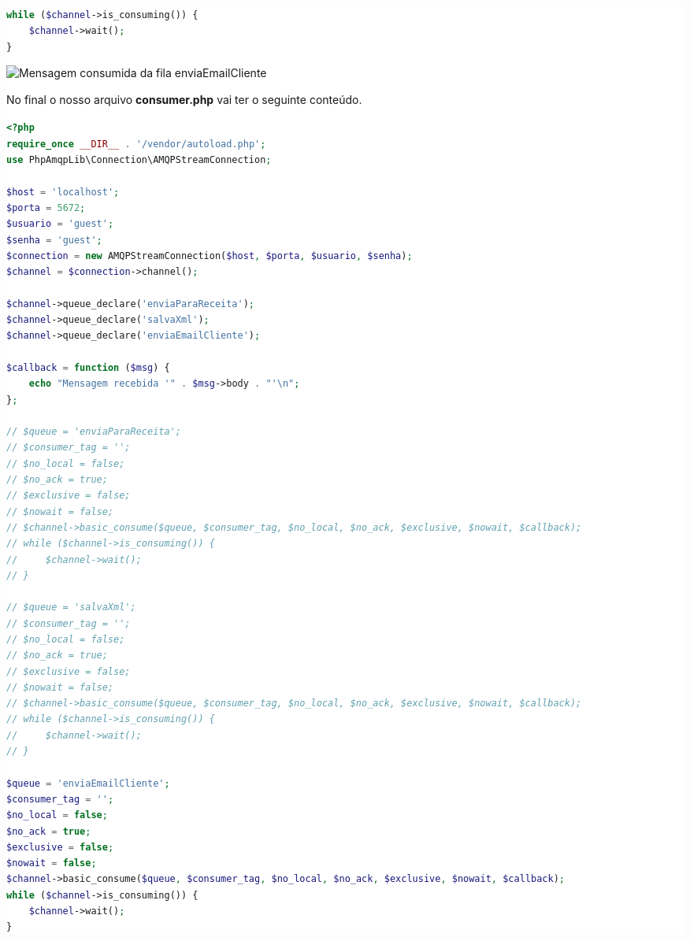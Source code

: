 ```php
while ($channel->is_consuming()) {
    $channel->wait();
}
```

![Mensagem consumida da fila enviaEmailCliente](https://diogobemfica.com.br/multimidia/2019_12_01_sender_exchange_tipy_direct_5.png)

No final o nosso arquivo **consumer.php** vai ter o seguinte conteúdo.
```php
<?php
require_once __DIR__ . '/vendor/autoload.php';
use PhpAmqpLib\Connection\AMQPStreamConnection;

$host = 'localhost';
$porta = 5672;
$usuario = 'guest';
$senha = 'guest';
$connection = new AMQPStreamConnection($host, $porta, $usuario, $senha);
$channel = $connection->channel();

$channel->queue_declare('enviaParaReceita');
$channel->queue_declare('salvaXml');
$channel->queue_declare('enviaEmailCliente');

$callback = function ($msg) {
    echo "Mensagem recebida '" . $msg->body . "'\n";
};

// $queue = 'enviaParaReceita';
// $consumer_tag = '';
// $no_local = false;
// $no_ack = true;
// $exclusive = false;
// $nowait = false;
// $channel->basic_consume($queue, $consumer_tag, $no_local, $no_ack, $exclusive, $nowait, $callback);
// while ($channel->is_consuming()) {
//     $channel->wait();
// }

// $queue = 'salvaXml';
// $consumer_tag = '';
// $no_local = false;
// $no_ack = true;
// $exclusive = false;
// $nowait = false;
// $channel->basic_consume($queue, $consumer_tag, $no_local, $no_ack, $exclusive, $nowait, $callback);
// while ($channel->is_consuming()) {
//     $channel->wait();
// }

$queue = 'enviaEmailCliente';
$consumer_tag = '';
$no_local = false;
$no_ack = true;
$exclusive = false;
$nowait = false;
$channel->basic_consume($queue, $consumer_tag, $no_local, $no_ack, $exclusive, $nowait, $callback);
while ($channel->is_consuming()) {
    $channel->wait();
}

```